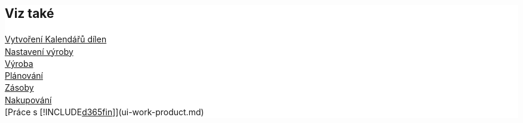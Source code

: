 ## <a name="see-also"></a>Viz také  
[Vytvoření Kalendářů dílen](production-how-to-create-work-center-calendars.md)  
[Nastavení výroby](production-configure-production-processes.md)  
[Výroba](production-manage-manufacturing.md)    
[Plánování](production-planning.md)   
[Zásoby](inventory-manage-inventory.md)  
[Nakupování](purchasing-manage-purchasing.md)  
[Práce s [!INCLUDE[d365fin](includes/d365fin_md.md)]](ui-work-product.md)
